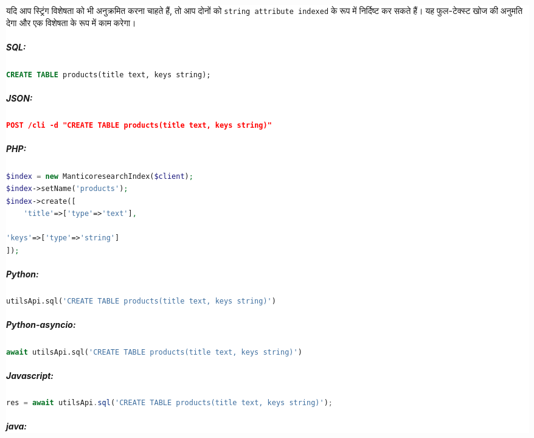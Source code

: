 यदि आप स्ट्रिंग विशेषता को भी अनुक्रमित करना चाहते हैं, तो आप दोनों को `string attribute indexed` के रूप में निर्दिष्ट कर सकते हैं। यह फुल-टेक्स्ट खोज की अनुमति देगा और एक विशेषता के रूप में काम करेगा।


##### SQL:


```sql
CREATE TABLE products(title text, keys string);
```

##### JSON:



```JSON
POST /cli -d "CREATE TABLE products(title text, keys string)"
```


##### PHP:



```php
$index = new ManticoresearchIndex($client);
$index->setName('products');
$index->create([
    'title'=>['type'=>'text'],

'keys'=>['type'=>'string']
]);
```

##### Python:



```python
utilsApi.sql('CREATE TABLE products(title text, keys string)')
```


##### Python-asyncio:



```python
await utilsApi.sql('CREATE TABLE products(title text, keys string)')
```


##### Javascript:



```javascript
res = await utilsApi.sql('CREATE TABLE products(title text, keys string)');
```

##### java:


